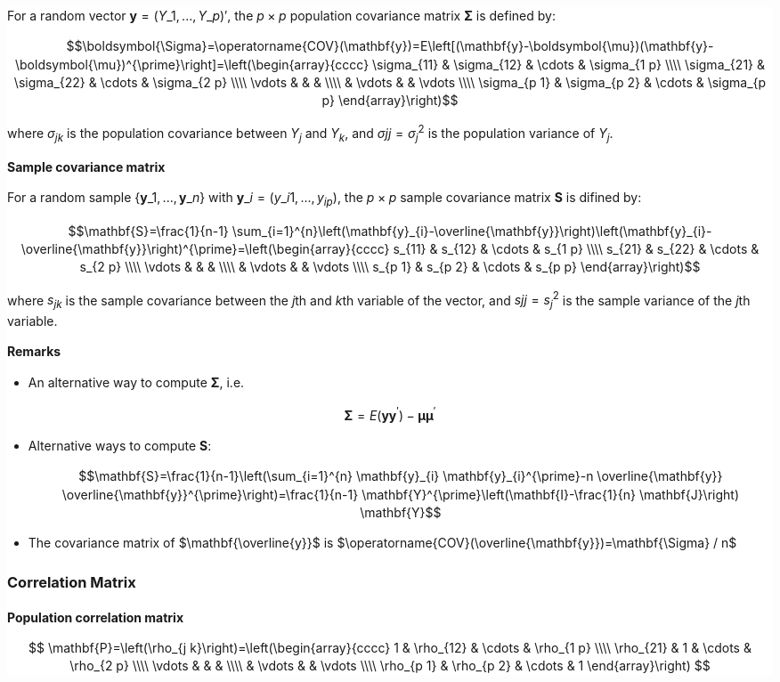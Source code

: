   For a random vector $\textbf{y}=(Y\_1,..., Y\_p)'$, the $p×p$ population covariance matrix $\mathbf{\Sigma}$ is defined by:
  
  $$\boldsymbol{\Sigma}=\operatorname{COV}(\mathbf{y})=E\left[(\mathbf{y}-\boldsymbol{\mu})(\mathbf{y}-\boldsymbol{\mu})^{\prime}\right]=\left(\begin{array}{cccc}
\sigma_{11} & \sigma_{12} & \cdots & \sigma_{1 p} \\\\
\sigma_{21} & \sigma_{22} & \cdots & \sigma_{2 p} \\\\
\vdots & & & \\\\
& \vdots & & \vdots \\\\
\sigma_{p 1} & \sigma_{p 2} & \cdots & \sigma_{p p}
\end{array}\right)$$

  where $\sigma_{jk}$ is the population covariance between $Y_j$ and $Y_k$, and $\sigma{jj}=\sigma_{j}^2$ is the population variance of $Y_j$.
  
**Sample covariance matrix**

For a random sample {$\textbf{y}\_1,...,\textbf{y}\_n$} with $\textbf{y}\_i=(y\_{i1},...,y_{ip})$, the $p×p$ sample covariance matrix $\mathbf{S}$ is difined by:
  
$$\mathbf{S}=\frac{1}{n-1} \sum_{i=1}^{n}\left(\mathbf{y}_{i}-\overline{\mathbf{y}}\right)\left(\mathbf{y}_{i}-\overline{\mathbf{y}}\right)^{\prime}=\left(\begin{array}{cccc}
s_{11} & s_{12} & \cdots & s_{1 p} \\\\
s_{21} & s_{22} & \cdots & s_{2 p} \\\\
\vdots & & & \\\\
& \vdots & & \vdots \\\\
s_{p 1} & s_{p 2} & \cdots & s_{p p}
\end{array}\right)$$

where $s_{jk}$ is the sample covariance between the $j$th and $k$th variable of the vector, and $s{jj}=s_{j}^2$ is the sample variance of the $j$th variable.

**Remarks**

- An alternative way to compute $\mathbf{\Sigma}$, i.e.

$$\boldsymbol{\Sigma}=E\left(\mathbf{y} \mathbf{y}^{\prime}\right)-\boldsymbol{\mu} \boldsymbol{\mu}^{\prime}$$

- Alternative ways to compute $\mathbf{S}$:

  $$\mathbf{S}=\frac{1}{n-1}\left(\sum_{i=1}^{n} \mathbf{y}_{i} \mathbf{y}_{i}^{\prime}-n \overline{\mathbf{y}} \overline{\mathbf{y}}^{\prime}\right)=\frac{1}{n-1} \mathbf{Y}^{\prime}\left(\mathbf{I}-\frac{1}{n} \mathbf{J}\right) \mathbf{Y}$$
-  The covariance matrix of $\mathbf{\overline{y}}$ is $\operatorname{COV}(\overline{\mathbf{y}})=\mathbf{\Sigma} / n$

### Correlation Matrix

**Population correlation matrix**

$$
\mathbf{P}=\left(\rho_{j k}\right)=\left(\begin{array}{cccc}
1 & \rho_{12} & \cdots & \rho_{1 p} \\\\
\rho_{21} & 1 & \cdots & \rho_{2 p} \\\\
\vdots & & & \\\\
& \vdots & & \vdots \\\\
\rho_{p 1} & \rho_{p 2} & \cdots & 1
\end{array}\right)
$$
